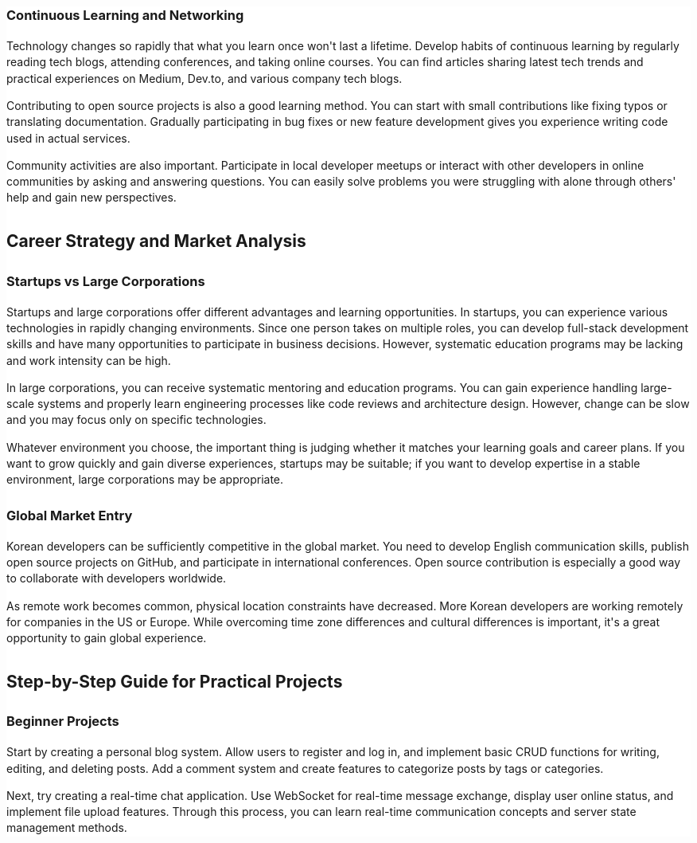 ### Continuous Learning and Networking

Technology changes so rapidly that what you learn once won't last a lifetime. Develop habits of continuous learning by regularly reading tech blogs, attending conferences, and taking online courses. You can find articles sharing latest tech trends and practical experiences on Medium, Dev.to, and various company tech blogs.

Contributing to open source projects is also a good learning method. You can start with small contributions like fixing typos or translating documentation. Gradually participating in bug fixes or new feature development gives you experience writing code used in actual services.

Community activities are also important. Participate in local developer meetups or interact with other developers in online communities by asking and answering questions. You can easily solve problems you were struggling with alone through others' help and gain new perspectives.

## Career Strategy and Market Analysis

### Startups vs Large Corporations

Startups and large corporations offer different advantages and learning opportunities. In startups, you can experience various technologies in rapidly changing environments. Since one person takes on multiple roles, you can develop full-stack development skills and have many opportunities to participate in business decisions. However, systematic education programs may be lacking and work intensity can be high.

In large corporations, you can receive systematic mentoring and education programs. You can gain experience handling large-scale systems and properly learn engineering processes like code reviews and architecture design. However, change can be slow and you may focus only on specific technologies.

Whatever environment you choose, the important thing is judging whether it matches your learning goals and career plans. If you want to grow quickly and gain diverse experiences, startups may be suitable; if you want to develop expertise in a stable environment, large corporations may be appropriate.

### Global Market Entry

Korean developers can be sufficiently competitive in the global market. You need to develop English communication skills, publish open source projects on GitHub, and participate in international conferences. Open source contribution is especially a good way to collaborate with developers worldwide.

As remote work becomes common, physical location constraints have decreased. More Korean developers are working remotely for companies in the US or Europe. While overcoming time zone differences and cultural differences is important, it's a great opportunity to gain global experience.

## Step-by-Step Guide for Practical Projects

### Beginner Projects

Start by creating a personal blog system. Allow users to register and log in, and implement basic CRUD functions for writing, editing, and deleting posts. Add a comment system and create features to categorize posts by tags or categories.

Next, try creating a real-time chat application. Use WebSocket for real-time message exchange, display user online status, and implement file upload features. Through this process, you can learn real-time communication concepts and server state management methods.
